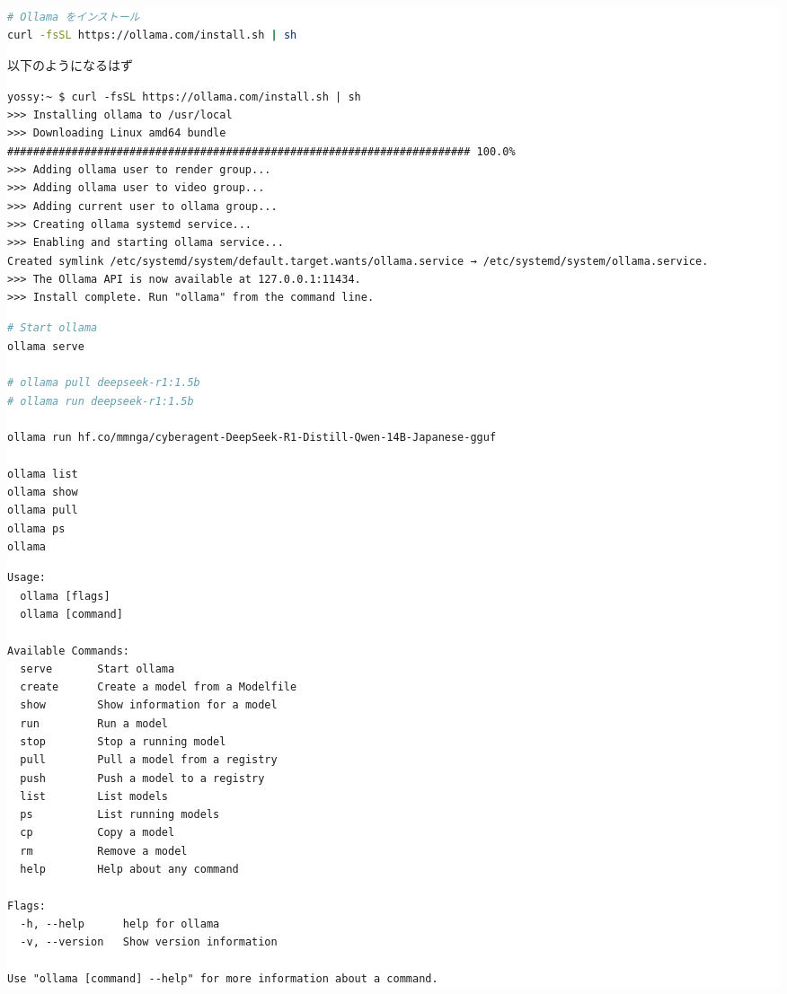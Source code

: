 ```sh
# Ollama をインストール
curl -fsSL https://ollama.com/install.sh | sh
```

以下のようになるはず

```log
yossy:~ $ curl -fsSL https://ollama.com/install.sh | sh
>>> Installing ollama to /usr/local
>>> Downloading Linux amd64 bundle
######################################################################## 100.0%
>>> Adding ollama user to render group...
>>> Adding ollama user to video group...
>>> Adding current user to ollama group...
>>> Creating ollama systemd service...
>>> Enabling and starting ollama service...
Created symlink /etc/systemd/system/default.target.wants/ollama.service → /etc/systemd/system/ollama.service.
>>> The Ollama API is now available at 127.0.0.1:11434.
>>> Install complete. Run "ollama" from the command line.
```

```sh
# Start ollama
ollama serve

# ollama pull deepseek-r1:1.5b
# ollama run deepseek-r1:1.5b

ollama run hf.co/mmnga/cyberagent-DeepSeek-R1-Distill-Qwen-14B-Japanese-gguf

ollama list
ollama show
ollama pull
ollama ps
ollama 
```

```log
Usage:
  ollama [flags]
  ollama [command]

Available Commands:
  serve       Start ollama
  create      Create a model from a Modelfile
  show        Show information for a model
  run         Run a model
  stop        Stop a running model
  pull        Pull a model from a registry
  push        Push a model to a registry
  list        List models
  ps          List running models
  cp          Copy a model
  rm          Remove a model
  help        Help about any command

Flags:
  -h, --help      help for ollama
  -v, --version   Show version information

Use "ollama [command] --help" for more information about a command.
```
